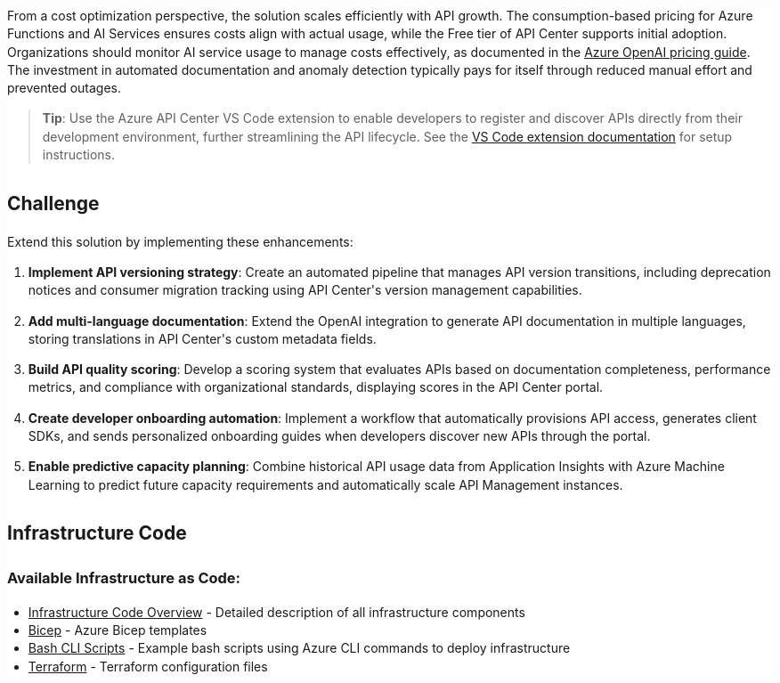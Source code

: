 From a cost optimization perspective, the solution scales efficiently with API growth. The consumption-based pricing for Azure Functions and AI Services ensures costs align with actual usage, while the Free tier of API Center supports initial adoption. Organizations should monitor AI service usage to manage costs effectively, as documented in the [Azure OpenAI pricing guide](https://azure.microsoft.com/en-us/pricing/details/cognitive-services/openai-service/). The investment in automated documentation and anomaly detection typically pays for itself through reduced manual effort and prevented outages.

> **Tip**: Use the Azure API Center VS Code extension to enable developers to register and discover APIs directly from their development environment, further streamlining the API lifecycle. See the [VS Code extension documentation](https://learn.microsoft.com/en-us/azure/api-center/use-vscode-extension) for setup instructions.

## Challenge

Extend this solution by implementing these enhancements:

1. **Implement API versioning strategy**: Create an automated pipeline that manages API version transitions, including deprecation notices and consumer migration tracking using API Center's version management capabilities.

2. **Add multi-language documentation**: Extend the OpenAI integration to generate API documentation in multiple languages, storing translations in API Center's custom metadata fields.

3. **Build API quality scoring**: Develop a scoring system that evaluates APIs based on documentation completeness, performance metrics, and compliance with organizational standards, displaying scores in the API Center portal.

4. **Create developer onboarding automation**: Implement a workflow that automatically provisions API access, generates client SDKs, and sends personalized onboarding guides when developers discover new APIs through the portal.

5. **Enable predictive capacity planning**: Combine historical API usage data from Application Insights with Azure Machine Learning to predict future capacity requirements and automatically scale API Management instances.

## Infrastructure Code

### Available Infrastructure as Code:

- [Infrastructure Code Overview](code/README.md) - Detailed description of all infrastructure components
- [Bicep](code/bicep/) - Azure Bicep templates
- [Bash CLI Scripts](code/scripts/) - Example bash scripts using Azure CLI commands to deploy infrastructure
- [Terraform](code/terraform/) - Terraform configuration files